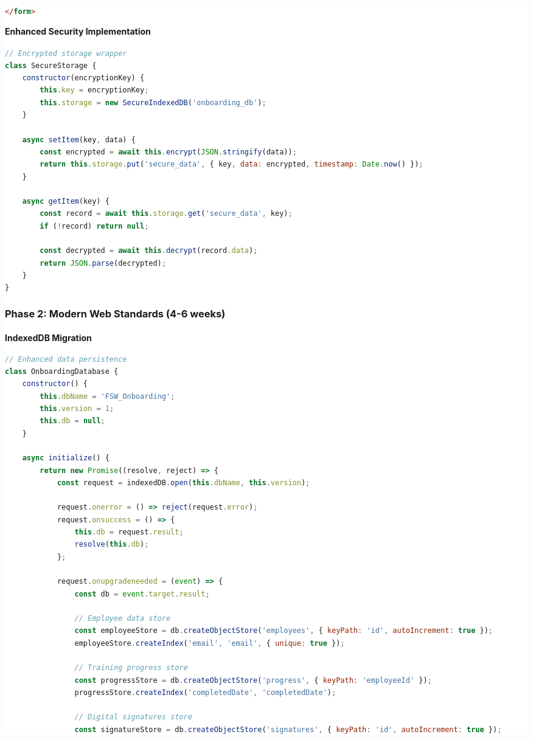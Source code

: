 ```html
</form>
```

**Enhanced Security Implementation**
```javascript
// Encrypted storage wrapper
class SecureStorage {
    constructor(encryptionKey) {
        this.key = encryptionKey;
        this.storage = new SecureIndexedDB('onboarding_db');
    }
    
    async setItem(key, data) {
        const encrypted = await this.encrypt(JSON.stringify(data));
        return this.storage.put('secure_data', { key, data: encrypted, timestamp: Date.now() });
    }
    
    async getItem(key) {
        const record = await this.storage.get('secure_data', key);
        if (!record) return null;
        
        const decrypted = await this.decrypt(record.data);
        return JSON.parse(decrypted);
    }
}
```

### Phase 2: Modern Web Standards (4-6 weeks)

**IndexedDB Migration**
```javascript
// Enhanced data persistence
class OnboardingDatabase {
    constructor() {
        this.dbName = 'FSW_Onboarding';
        this.version = 1;
        this.db = null;
    }
    
    async initialize() {
        return new Promise((resolve, reject) => {
            const request = indexedDB.open(this.dbName, this.version);
            
            request.onerror = () => reject(request.error);
            request.onsuccess = () => {
                this.db = request.result;
                resolve(this.db);
            };
            
            request.onupgradeneeded = (event) => {
                const db = event.target.result;
                
                // Employee data store
                const employeeStore = db.createObjectStore('employees', { keyPath: 'id', autoIncrement: true });
                employeeStore.createIndex('email', 'email', { unique: true });
                
                // Training progress store
                const progressStore = db.createObjectStore('progress', { keyPath: 'employeeId' });
                progressStore.createIndex('completedDate', 'completedDate');
                
                // Digital signatures store
                const signatureStore = db.createObjectStore('signatures', { keyPath: 'id', autoIncrement: true });
```